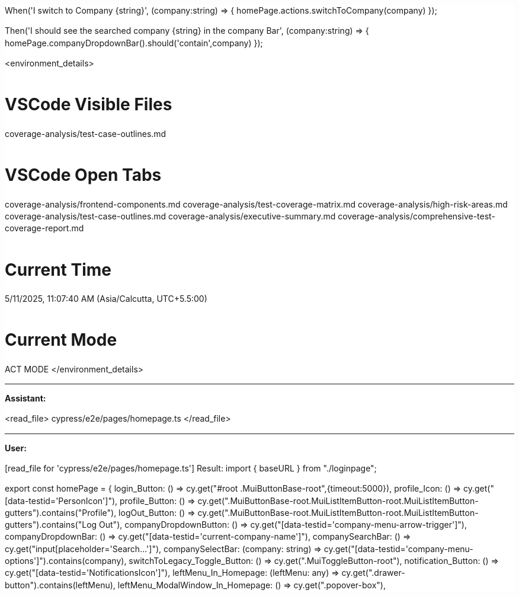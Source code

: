 When('I switch to Company {string}', (company:string) => {
    homePage.actions.switchToCompany(company)
});

Then('I should see the searched company {string} in the company Bar', (company:string) => {
    homePage.companyDropdownBar().should('contain',company)
});


<environment_details>
# VSCode Visible Files
coverage-analysis/test-case-outlines.md

# VSCode Open Tabs
coverage-analysis/frontend-components.md
coverage-analysis/test-coverage-matrix.md
coverage-analysis/high-risk-areas.md
coverage-analysis/test-case-outlines.md
coverage-analysis/executive-summary.md
coverage-analysis/comprehensive-test-coverage-report.md

# Current Time
5/11/2025, 11:07:40 AM (Asia/Calcutta, UTC+5.5:00)

# Current Mode
ACT MODE
</environment_details>

---

**Assistant:**

<read_file>
<path>cypress/e2e/pages/homepage.ts</path>
</read_file>

---

**User:**

[read_file for 'cypress/e2e/pages/homepage.ts'] Result:
import { baseURL } from "./loginpage";

export const homePage = {
  login_Button: () => cy.get("#root .MuiButtonBase-root",{timeout:5000}),
  profile_Icon: () => cy.get("[data-testid='PersonIcon']"),
  profile_Button: () => cy.get(".MuiButtonBase-root.MuiListItemButton-root.MuiListItemButton-gutters").contains("Profile"),
  logOut_Button: () => cy.get(".MuiButtonBase-root.MuiListItemButton-root.MuiListItemButton-gutters").contains("Log Out"),
  companyDropdownButton: () => cy.get("[data-testid='company-menu-arrow-trigger']"),
  companyDropdownBar: () => cy.get("[data-testid='current-company-name']"),
  companySearchBar: () => cy.get("input[placeholder='Search...']"),
  companySelectBar: (company: string) => cy.get("[data-testid='company-menu-options']").contains(company),
  switchToLegacy_Toggle_Button: () => cy.get(".MuiToggleButton-root"),
  notification_Button: () => cy.get("[data-testid='NotificationsIcon']"),
  leftMenu_In_Homepage: (leftMenu: any) => cy.get(".drawer-button").contains(leftMenu),
  leftMenu_ModalWindow_In_Homepage: () => cy.get(".popover-box"),
